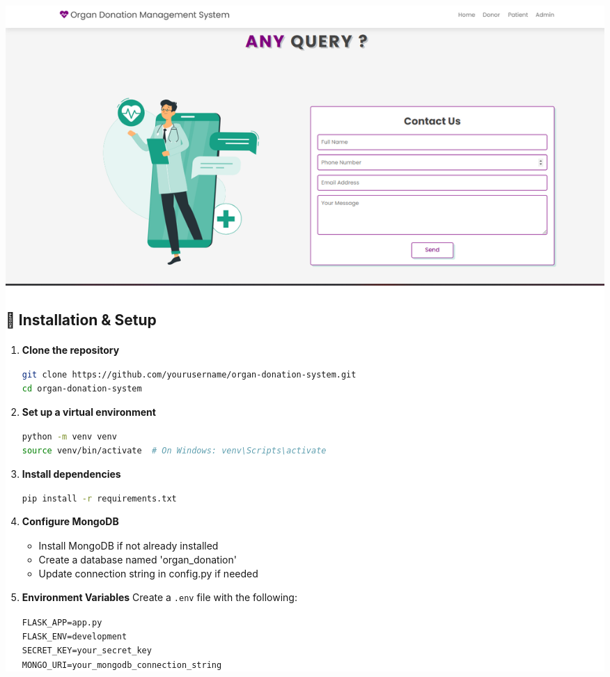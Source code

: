 ![Query Form](static/results/query_form.png)

## 🚀 Installation & Setup

1. **Clone the repository**
   ```bash
   git clone https://github.com/yourusername/organ-donation-system.git
   cd organ-donation-system
   ```

2. **Set up a virtual environment**
   ```bash
   python -m venv venv
   source venv/bin/activate  # On Windows: venv\Scripts\activate
   ```

3. **Install dependencies**
   ```bash
   pip install -r requirements.txt
   ```

4. **Configure MongoDB**
   - Install MongoDB if not already installed
   - Create a database named 'organ_donation'
   - Update connection string in config.py if needed

5. **Environment Variables**
   Create a `.env` file with the following:
   ```
   FLASK_APP=app.py
   FLASK_ENV=development
   SECRET_KEY=your_secret_key
   MONGO_URI=your_mongodb_connection_string
   ```
